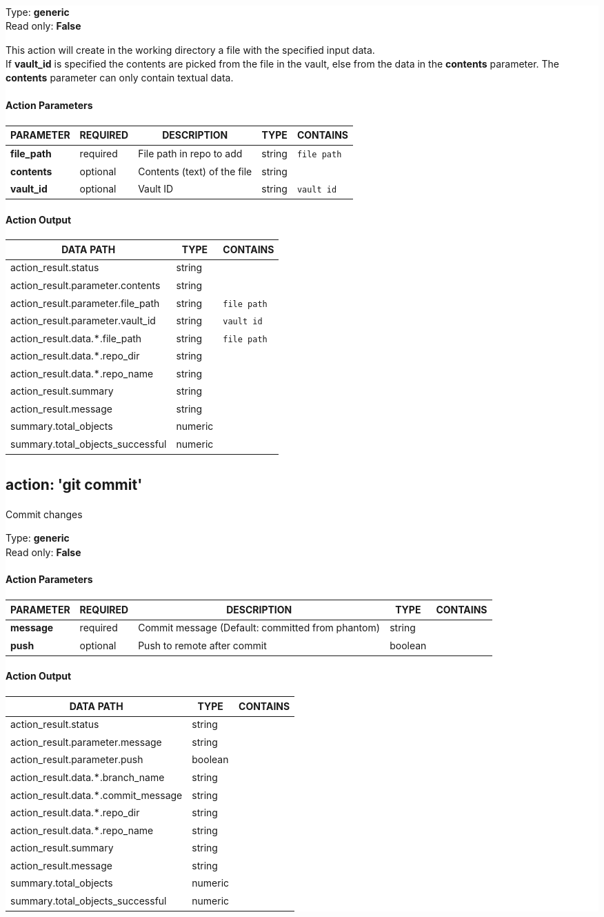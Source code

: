 Type: **generic**  
Read only: **False**

This action will create in the working directory a file with the specified input data\.<br>If <b>vault\_id</b> is specified the contents are picked from the file in the vault, else from the data in the <b>contents</b> parameter\. The <b>contents</b> parameter can only contain textual data\.

#### Action Parameters
PARAMETER | REQUIRED | DESCRIPTION | TYPE | CONTAINS
--------- | -------- | ----------- | ---- | --------
**file\_path** |  required  | File path in repo to add | string |  `file path` 
**contents** |  optional  | Contents \(text\) of the file | string | 
**vault\_id** |  optional  | Vault ID | string |  `vault id` 

#### Action Output
DATA PATH | TYPE | CONTAINS
--------- | ---- | --------
action\_result\.status | string | 
action\_result\.parameter\.contents | string | 
action\_result\.parameter\.file\_path | string |  `file path` 
action\_result\.parameter\.vault\_id | string |  `vault id` 
action\_result\.data\.\*\.file\_path | string |  `file path` 
action\_result\.data\.\*\.repo\_dir | string | 
action\_result\.data\.\*\.repo\_name | string | 
action\_result\.summary | string | 
action\_result\.message | string | 
summary\.total\_objects | numeric | 
summary\.total\_objects\_successful | numeric |   

## action: 'git commit'
Commit changes

Type: **generic**  
Read only: **False**

#### Action Parameters
PARAMETER | REQUIRED | DESCRIPTION | TYPE | CONTAINS
--------- | -------- | ----------- | ---- | --------
**message** |  required  | Commit message \(Default\: committed from phantom\) | string | 
**push** |  optional  | Push to remote after commit | boolean | 

#### Action Output
DATA PATH | TYPE | CONTAINS
--------- | ---- | --------
action\_result\.status | string | 
action\_result\.parameter\.message | string | 
action\_result\.parameter\.push | boolean | 
action\_result\.data\.\*\.branch\_name | string | 
action\_result\.data\.\*\.commit\_message | string | 
action\_result\.data\.\*\.repo\_dir | string | 
action\_result\.data\.\*\.repo\_name | string | 
action\_result\.summary | string | 
action\_result\.message | string | 
summary\.total\_objects | numeric | 
summary\.total\_objects\_successful | numeric |   
